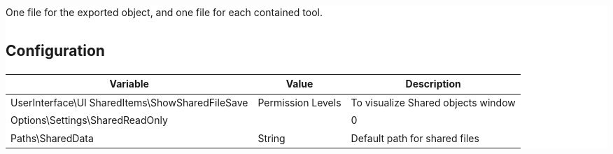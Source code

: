 One file for the exported object, and one file for each contained tool.


Configuration
-------------






| Variable | Value | Description |
| --- | --- | --- |
| UserInterface\UI SharedItems\ShowSharedFileSave | Permission Levels | To visualize Shared objects window |
| Options\Settings\SharedReadOnly | | 0 | Disabled | | --- | --- | | 1 | Enabled | | Sets Read Only Mode |
| Paths\SharedData | String | Default path for shared files |



